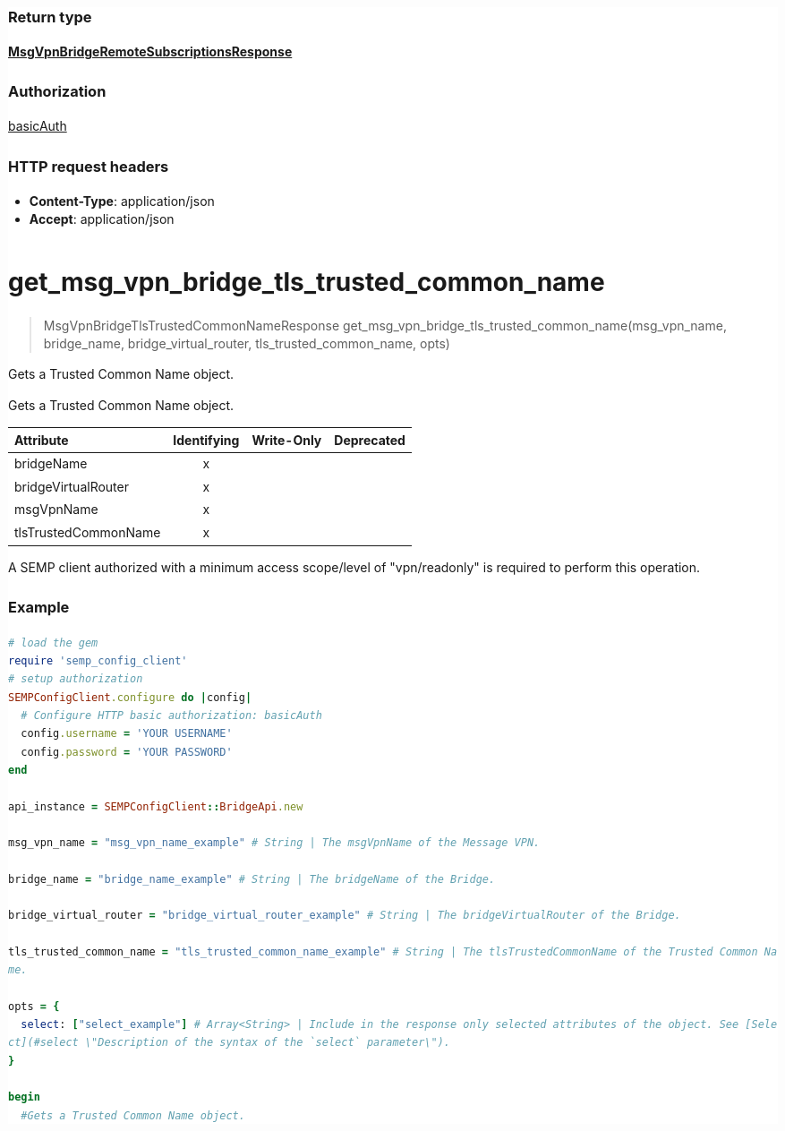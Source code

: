 ### Return type

[**MsgVpnBridgeRemoteSubscriptionsResponse**](MsgVpnBridgeRemoteSubscriptionsResponse.md)

### Authorization

[basicAuth](../README.md#basicAuth)

### HTTP request headers

 - **Content-Type**: application/json
 - **Accept**: application/json



# **get_msg_vpn_bridge_tls_trusted_common_name**
> MsgVpnBridgeTlsTrustedCommonNameResponse get_msg_vpn_bridge_tls_trusted_common_name(msg_vpn_name, bridge_name, bridge_virtual_router, tls_trusted_common_name, opts)

Gets a Trusted Common Name object.

Gets a Trusted Common Name object.


Attribute|Identifying|Write-Only|Deprecated
:---|:---:|:---:|:---:
bridgeName|x||
bridgeVirtualRouter|x||
msgVpnName|x||
tlsTrustedCommonName|x||



A SEMP client authorized with a minimum access scope/level of \"vpn/readonly\" is required to perform this operation.

### Example
```ruby
# load the gem
require 'semp_config_client'
# setup authorization
SEMPConfigClient.configure do |config|
  # Configure HTTP basic authorization: basicAuth
  config.username = 'YOUR USERNAME'
  config.password = 'YOUR PASSWORD'
end

api_instance = SEMPConfigClient::BridgeApi.new

msg_vpn_name = "msg_vpn_name_example" # String | The msgVpnName of the Message VPN.

bridge_name = "bridge_name_example" # String | The bridgeName of the Bridge.

bridge_virtual_router = "bridge_virtual_router_example" # String | The bridgeVirtualRouter of the Bridge.

tls_trusted_common_name = "tls_trusted_common_name_example" # String | The tlsTrustedCommonName of the Trusted Common Name.

opts = { 
  select: ["select_example"] # Array<String> | Include in the response only selected attributes of the object. See [Select](#select \"Description of the syntax of the `select` parameter\").
}

begin
  #Gets a Trusted Common Name object.
```